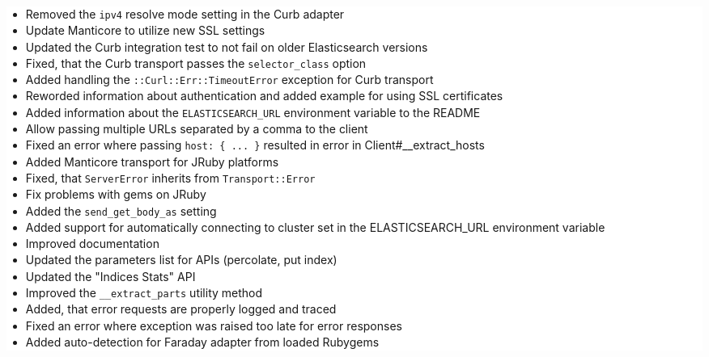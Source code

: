 * Removed the `ipv4` resolve mode setting in the Curb adapter
* Update Manticore to utilize new SSL settings
* Updated the Curb integration test to not fail on older Elasticsearch versions
* Fixed, that the Curb transport passes the `selector_class` option
* Added handling the `::Curl::Err::TimeoutError` exception for Curb transport
* Reworded information about authentication and added example for using SSL certificates
* Added information about the `ELASTICSEARCH_URL` environment variable to the README
* Allow passing multiple URLs separated by a comma to the client
* Fixed an error where passing `host: { ... }` resulted in error in Client#__extract_hosts
* Added Manticore transport for JRuby platforms
* Fixed, that `ServerError` inherits from `Transport::Error`
* Fix problems with gems on JRuby
* Added the `send_get_body_as` setting
* Added support for automatically connecting to cluster set in the ELASTICSEARCH_URL environment variable
* Improved documentation
* Updated the parameters list for APIs (percolate, put index)
* Updated the "Indices Stats" API
* Improved the `__extract_parts` utility method
* Added, that error requests are properly logged and traced
* Fixed an error where exception was raised too late for error responses
* Added auto-detection for Faraday adapter from loaded Rubygems
